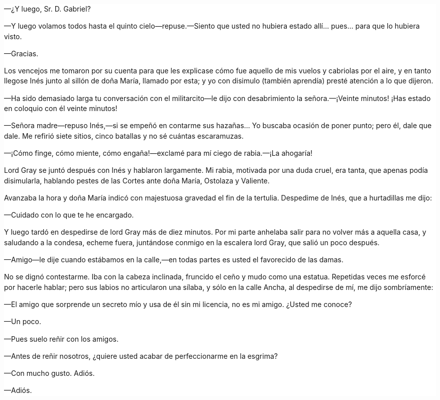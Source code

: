 —¿Y luego, Sr. D. Gabriel?

—Y luego volamos todos hasta el quinto cielo—repuse.—Siento que usted no
hubiera estado allí... pues... para que lo hubiera visto.

—Gracias.

Los vencejos me tomaron por su cuenta para que les explicase cómo fue aquello
de mis vuelos y cabriolas por el aire, y en tanto llegose Inés junto al sillón
de doña María, llamado por esta; y yo con disimulo (también aprendía) presté
atención a lo que dijeron.

—Ha sido demasiado larga tu conversación con el militarcito—le dijo con
desabrimiento la señora.—¡Veinte minutos! ¡Has estado en coloquio con él
veinte minutos!

—Señora madre—repuso Inés,—si se empeñó en contarme sus hazañas... Yo buscaba
ocasión de poner punto; pero él, dale que dale. Me refirió siete sitios, cinco
batallas y no sé cuántas escaramuzas.

—¡Cómo finge, cómo miente, cómo engaña!—exclamé para mí ciego de rabia.—¡La
ahogaría!

Lord Gray se juntó después con Inés y hablaron largamente. Mi rabia, motivada
por una duda cruel, era tanta, que apenas podía disimularla, hablando pestes de
las Cortes ante doña María, Ostolaza y Valiente.

Avanzaba la hora y doña María indicó con majestuosa gravedad el fin de la
tertulia. Despedime de Inés, que a hurtadillas me dijo:

—Cuidado con lo que te he encargado.

Y luego tardó en despedirse de lord Gray más de diez minutos. Por mi parte
anhelaba salir para no volver más a aquella casa, y saludando a la condesa,
echeme fuera, juntándose conmigo en la escalera lord Gray, que salió un poco
después.

—Amigo—le dije cuando estábamos en la calle,—en todas partes es usted el
favorecido de las damas.

No se dignó contestarme. Iba con la cabeza inclinada, fruncido el ceño y mudo
como una estatua. Repetidas veces me esforcé por hacerle hablar; pero sus
labios no articularon una sílaba, y sólo en la calle Ancha, al despedirse de
mí, me dijo sombríamente:

—El amigo que sorprende un secreto mío y usa de él sin mi licencia, no es mi
amigo. ¿Usted me conoce?

—Un poco.

—Pues suelo reñir con los amigos.

—Antes de reñir nosotros, ¿quiere usted acabar de perfeccionarme en la esgrima?

—Con mucho gusto. Adiós.

—Adiós.
